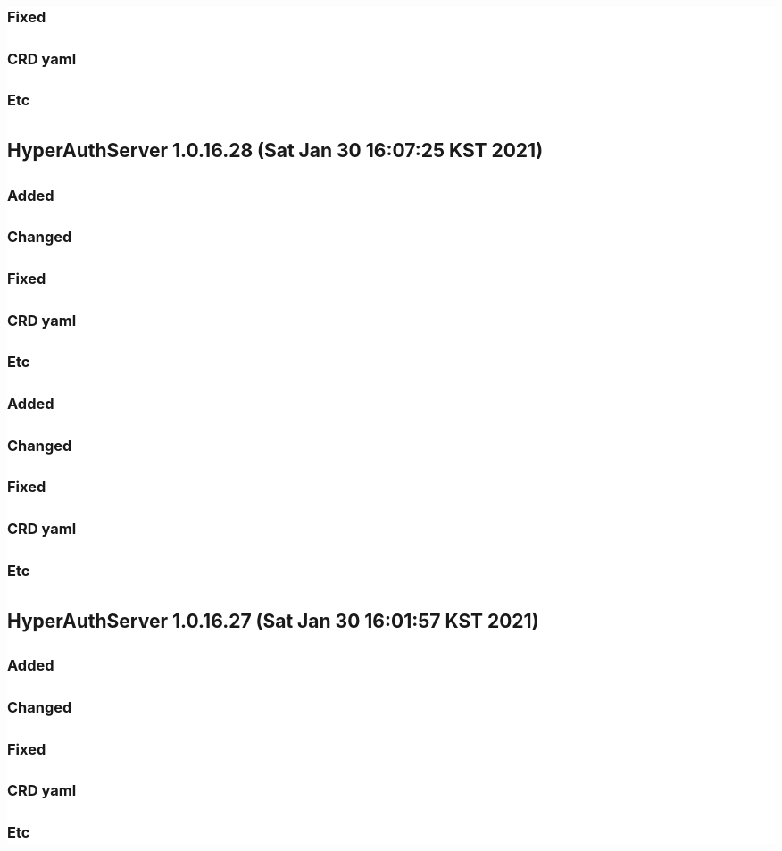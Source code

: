### Fixed

### CRD yaml

### Etc





## HyperAuthServer 1.0.16.28 (Sat Jan 30 16:07:25 KST 2021)

### Added

### Changed

### Fixed

### CRD yaml

### Etc



### Added

### Changed

### Fixed

### CRD yaml

### Etc





## HyperAuthServer 1.0.16.27 (Sat Jan 30 16:01:57 KST 2021)

### Added

### Changed

### Fixed

### CRD yaml

### Etc
